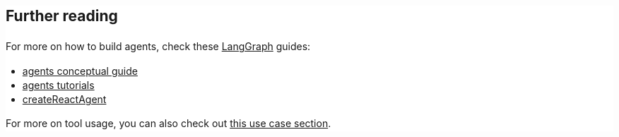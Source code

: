 ## Further reading

For more on how to build agents, check these [LangGraph](https://langchain-ai.github.io/langgraphjs/) guides:

* [agents conceptual guide](https://langchain-ai.github.io/langgraphjs/concepts/agentic_concepts/)
* [agents tutorials](https://langchain-ai.github.io/langgraphjs/tutorials/multi_agent/multi_agent_collaboration/)
* [createReactAgent](https://langchain-ai.github.io/langgraphjs/how-tos/create-react-agent/)

For more on tool usage, you can also check out [this use case section](/docs/how_to#tools).
